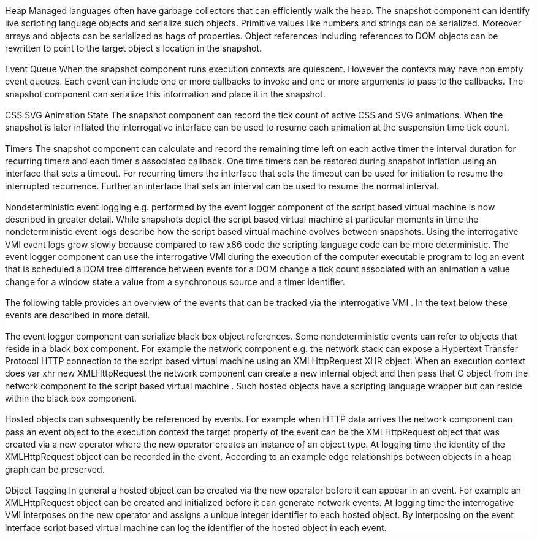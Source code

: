 Heap Managed languages often have garbage collectors that can efficiently walk the heap. The snapshot component can identify live scripting language objects and serialize such objects. Primitive values like numbers and strings can be serialized. Moreover arrays and objects can be serialized as bags of properties. Object references including references to DOM objects can be rewritten to point to the target object s location in the snapshot.

Event Queue When the snapshot component runs execution contexts are quiescent. However the contexts may have non empty event queues. Each event can include one or more callbacks to invoke and one or more arguments to pass to the callbacks. The snapshot component can serialize this information and place it in the snapshot.

CSS SVG Animation State The snapshot component can record the tick count of active CSS and SVG animations. When the snapshot is later inflated the interrogative interface can be used to resume each animation at the suspension time tick count.

Timers The snapshot component can calculate and record the remaining time left on each active timer the interval duration for recurring timers and each timer s associated callback. One time timers can be restored during snapshot inflation using an interface that sets a timeout. For recurring timers the interface that sets the timeout can be used for initiation to resume the interrupted recurrence. Further an interface that sets an interval can be used to resume the normal interval.

Nondeterministic event logging e.g. performed by the event logger component of the script based virtual machine is now described in greater detail. While snapshots depict the script based virtual machine at particular moments in time the nondeterministic event logs describe how the script based virtual machine evolves between snapshots. Using the interrogative VMI event logs grow slowly because compared to raw x86 code the scripting language code can be more deterministic. The event logger component can use the interrogative VMI during the execution of the computer executable program to log an event that is scheduled a DOM tree difference between events for a DOM change a tick count associated with an animation a value change for a window state a value from a synchronous source and a timer identifier.

The following table provides an overview of the events that can be tracked via the interrogative VMI . In the text below these events are described in more detail.

The event logger component can serialize black box object references. Some nondeterministic events can refer to objects that reside in a black box component. For example the network component e.g. the network stack can expose a Hypertext Transfer Protocol HTTP connection to the script based virtual machine using an XMLHttpRequest XHR object. When an execution context does var xhr new XMLHttpRequest the network component can create a new internal object and then pass that C object from the network component to the script based virtual machine . Such hosted objects have a scripting language wrapper but can reside within the black box component.

Hosted objects can subsequently be referenced by events. For example when HTTP data arrives the network component can pass an event object to the execution context the target property of the event can be the XMLHttpRequest object that was created via a new operator where the new operator creates an instance of an object type. At logging time the identity of the XMLHttpRequest object can be recorded in the event. According to an example edge relationships between objects in a heap graph can be preserved.

Object Tagging In general a hosted object can be created via the new operator before it can appear in an event. For example an XMLHttpRequest object can be created and initialized before it can generate network events. At logging time the interrogative VMI interposes on the new operator and assigns a unique integer identifier to each hosted object. By interposing on the event interface script based virtual machine can log the identifier of the hosted object in each event.
